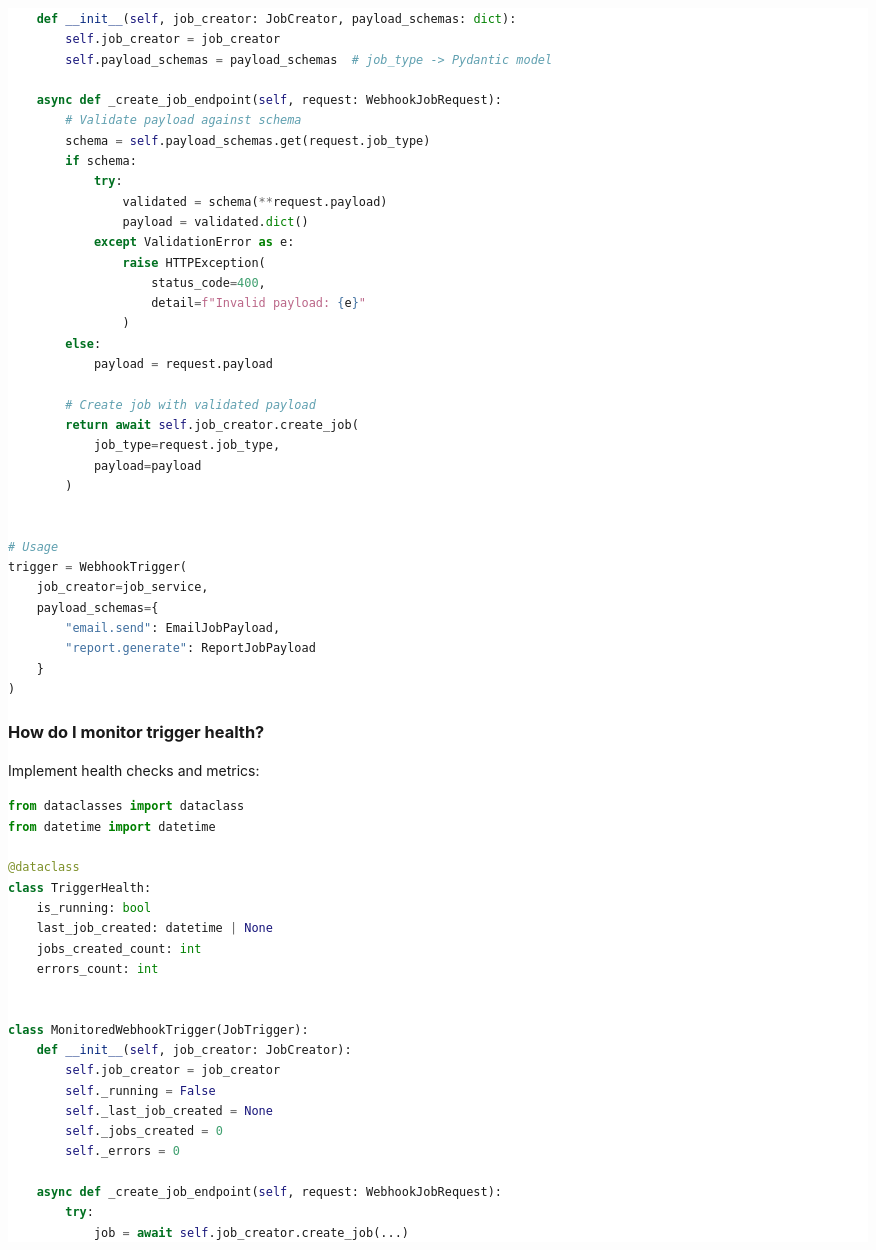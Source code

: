 ```python
    def __init__(self, job_creator: JobCreator, payload_schemas: dict):
        self.job_creator = job_creator
        self.payload_schemas = payload_schemas  # job_type -> Pydantic model

    async def _create_job_endpoint(self, request: WebhookJobRequest):
        # Validate payload against schema
        schema = self.payload_schemas.get(request.job_type)
        if schema:
            try:
                validated = schema(**request.payload)
                payload = validated.dict()
            except ValidationError as e:
                raise HTTPException(
                    status_code=400,
                    detail=f"Invalid payload: {e}"
                )
        else:
            payload = request.payload

        # Create job with validated payload
        return await self.job_creator.create_job(
            job_type=request.job_type,
            payload=payload
        )


# Usage
trigger = WebhookTrigger(
    job_creator=job_service,
    payload_schemas={
        "email.send": EmailJobPayload,
        "report.generate": ReportJobPayload
    }
)
```

### How do I monitor trigger health?

Implement health checks and metrics:

```python
from dataclasses import dataclass
from datetime import datetime

@dataclass
class TriggerHealth:
    is_running: bool
    last_job_created: datetime | None
    jobs_created_count: int
    errors_count: int


class MonitoredWebhookTrigger(JobTrigger):
    def __init__(self, job_creator: JobCreator):
        self.job_creator = job_creator
        self._running = False
        self._last_job_created = None
        self._jobs_created = 0
        self._errors = 0

    async def _create_job_endpoint(self, request: WebhookJobRequest):
        try:
            job = await self.job_creator.create_job(...)

```